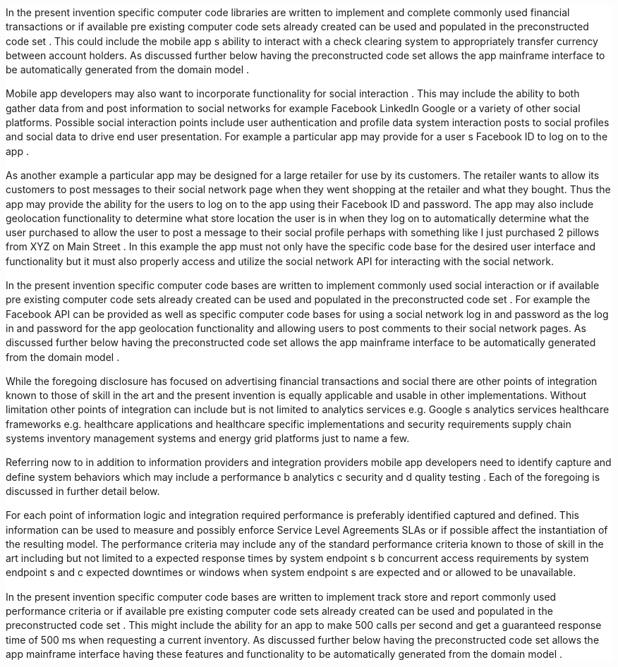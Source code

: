 In the present invention specific computer code libraries are written to implement and complete commonly used financial transactions or if available pre existing computer code sets already created can be used and populated in the preconstructed code set . This could include the mobile app s ability to interact with a check clearing system to appropriately transfer currency between account holders. As discussed further below having the preconstructed code set allows the app mainframe interface to be automatically generated from the domain model .

Mobile app developers may also want to incorporate functionality for social interaction . This may include the ability to both gather data from and post information to social networks for example Facebook LinkedIn Google or a variety of other social platforms. Possible social interaction points include user authentication and profile data system interaction posts to social profiles and social data to drive end user presentation. For example a particular app may provide for a user s Facebook ID to log on to the app .

As another example a particular app may be designed for a large retailer for use by its customers. The retailer wants to allow its customers to post messages to their social network page when they went shopping at the retailer and what they bought. Thus the app may provide the ability for the users to log on to the app using their Facebook ID and password. The app may also include geolocation functionality to determine what store location the user is in when they log on to automatically determine what the user purchased to allow the user to post a message to their social profile perhaps with something like I just purchased 2 pillows from XYZ on Main Street . In this example the app must not only have the specific code base for the desired user interface and functionality but it must also properly access and utilize the social network API for interacting with the social network.

In the present invention specific computer code bases are written to implement commonly used social interaction or if available pre existing computer code sets already created can be used and populated in the preconstructed code set . For example the Facebook API can be provided as well as specific computer code bases for using a social network log in and password as the log in and password for the app geolocation functionality and allowing users to post comments to their social network pages. As discussed further below having the preconstructed code set allows the app mainframe interface to be automatically generated from the domain model .

While the foregoing disclosure has focused on advertising financial transactions and social there are other points of integration known to those of skill in the art and the present invention is equally applicable and usable in other implementations. Without limitation other points of integration can include but is not limited to analytics services e.g. Google s analytics services healthcare frameworks e.g. healthcare applications and healthcare specific implementations and security requirements supply chain systems inventory management systems and energy grid platforms just to name a few.

Referring now to in addition to information providers and integration providers mobile app developers need to identify capture and define system behaviors which may include a performance b analytics c security and d quality testing . Each of the foregoing is discussed in further detail below.

For each point of information logic and integration required performance is preferably identified captured and defined. This information can be used to measure and possibly enforce Service Level Agreements SLAs or if possible affect the instantiation of the resulting model. The performance criteria may include any of the standard performance criteria known to those of skill in the art including but not limited to a expected response times by system endpoint s b concurrent access requirements by system endpoint s and c expected downtimes or windows when system endpoint s are expected and or allowed to be unavailable.

In the present invention specific computer code bases are written to implement track store and report commonly used performance criteria or if available pre existing computer code sets already created can be used and populated in the preconstructed code set . This might include the ability for an app to make 500 calls per second and get a guaranteed response time of 500 ms when requesting a current inventory. As discussed further below having the preconstructed code set allows the app mainframe interface having these features and functionality to be automatically generated from the domain model .
